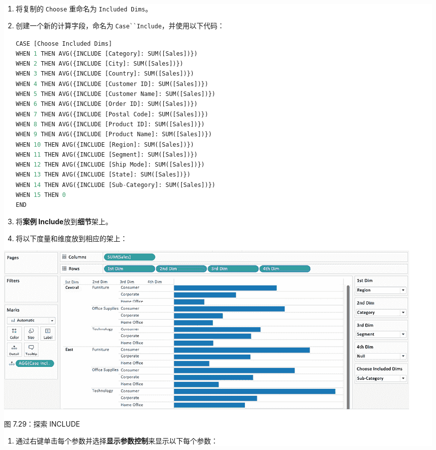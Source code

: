 1.  将复制的 `Choose` 重命名为 `Included Dims`。

1.  创建一个新的计算字段，命名为 `Case``Include`，并使用以下代码：

    ```py
    CASE [Choose Included Dims]
    WHEN 1 THEN AVG({INCLUDE [Category]: SUM([Sales])})
    WHEN 2 THEN AVG({INCLUDE [City]: SUM([Sales])})
    WHEN 3 THEN AVG({INCLUDE [Country]: SUM([Sales])})
    WHEN 4 THEN AVG({INCLUDE [Customer ID]: SUM([Sales])})
    WHEN 5 THEN AVG({INCLUDE [Customer Name]: SUM([Sales])})
    WHEN 6 THEN AVG({INCLUDE [Order ID]: SUM([Sales])})
    WHEN 7 THEN AVG({INCLUDE [Postal Code]: SUM([Sales])})
    WHEN 8 THEN AVG({INCLUDE [Product ID]: SUM([Sales])})
    WHEN 9 THEN AVG({INCLUDE [Product Name]: SUM([Sales])})
    WHEN 10 THEN AVG({INCLUDE [Region]: SUM([Sales])})
    WHEN 11 THEN AVG({INCLUDE [Segment]: SUM([Sales])})
    WHEN 12 THEN AVG({INCLUDE [Ship Mode]: SUM([Sales])})
    WHEN 13 THEN AVG({INCLUDE [State]: SUM([Sales])})
    WHEN 14 THEN AVG({INCLUDE [Sub-Category]: SUM([Sales])})
    WHEN 15 THEN 0
    END 
    ```

1.  将**案例 Include**放到**细节**架上。

1.  将以下度量和维度放到相应的架上：

![](img/B18435_07_29.png)

图 7.29：探索 INCLUDE

1.  通过右键单击每个参数并选择**显示参数控制**来显示以下每个参数：
